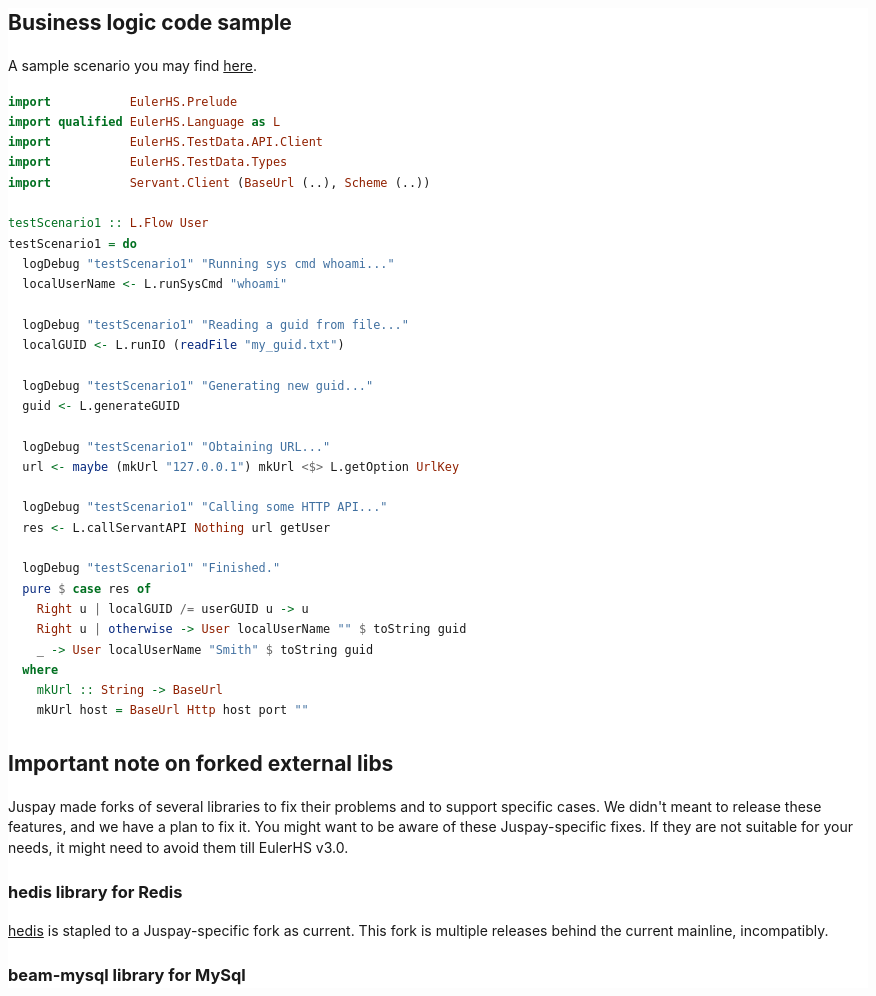 ## Business logic code sample

A sample scenario you may find [here](./test/EulerHS/TestData/Scenarios/Scenario1.hs).

```haskell
import           EulerHS.Prelude
import qualified EulerHS.Language as L
import           EulerHS.TestData.API.Client
import           EulerHS.TestData.Types
import           Servant.Client (BaseUrl (..), Scheme (..))

testScenario1 :: L.Flow User
testScenario1 = do
  logDebug "testScenario1" "Running sys cmd whoami..."
  localUserName <- L.runSysCmd "whoami"

  logDebug "testScenario1" "Reading a guid from file..."
  localGUID <- L.runIO (readFile "my_guid.txt")

  logDebug "testScenario1" "Generating new guid..."
  guid <- L.generateGUID

  logDebug "testScenario1" "Obtaining URL..."
  url <- maybe (mkUrl "127.0.0.1") mkUrl <$> L.getOption UrlKey

  logDebug "testScenario1" "Calling some HTTP API..."
  res <- L.callServantAPI Nothing url getUser

  logDebug "testScenario1" "Finished."
  pure $ case res of
    Right u | localGUID /= userGUID u -> u
    Right u | otherwise -> User localUserName "" $ toString guid
    _ -> User localUserName "Smith" $ toString guid
  where
    mkUrl :: String -> BaseUrl
    mkUrl host = BaseUrl Http host port ""
```

## Important note on forked external libs

Juspay made forks of several libraries to fix their problems and to support
specific cases. We didn't meant to release these features, and we have a plan
to fix it. You might want to be aware of these Juspay-specific fixes. If they are not suitable for your needs, it might need to avoid them till EulerHS v3.0.

### hedis library for Redis

[hedis](https://github.com/juspay/hedis) is stapled to a Juspay-specific fork as current. This fork is multiple releases behind the current mainline, incompatibly.

### beam-mysql library for MySql
